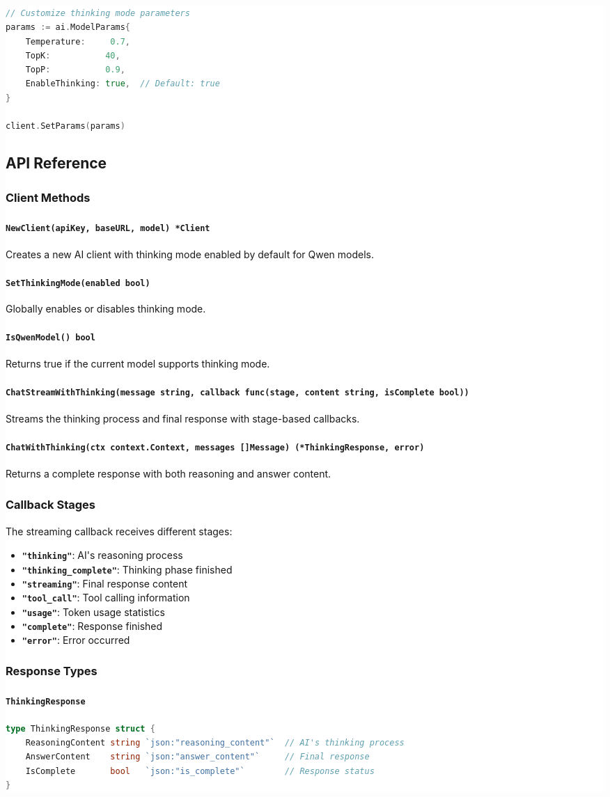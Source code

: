 ```go
// Customize thinking mode parameters
params := ai.ModelParams{
    Temperature:     0.7,
    TopK:           40,
    TopP:           0.9,
    EnableThinking: true,  // Default: true
}

client.SetParams(params)
```

## API Reference

### Client Methods

#### `NewClient(apiKey, baseURL, model) *Client`
Creates a new AI client with thinking mode enabled by default for Qwen models.

#### `SetThinkingMode(enabled bool)`
Globally enables or disables thinking mode.

#### `IsQwenModel() bool`
Returns true if the current model supports thinking mode.

#### `ChatStreamWithThinking(message string, callback func(stage, content string, isComplete bool))`
Streams the thinking process and final response with stage-based callbacks.

#### `ChatWithThinking(ctx context.Context, messages []Message) (*ThinkingResponse, error)`
Returns a complete response with both reasoning and answer content.

### Callback Stages

The streaming callback receives different stages:

- **`"thinking"`**: AI's reasoning process
- **`"thinking_complete"`**: Thinking phase finished
- **`"streaming"`**: Final response content
- **`"tool_call"`**: Tool calling information
- **`"usage"`**: Token usage statistics
- **`"complete"`**: Response finished
- **`"error"`**: Error occurred

### Response Types

#### `ThinkingResponse`
```go
type ThinkingResponse struct {
    ReasoningContent string `json:"reasoning_content"`  // AI's thinking process
    AnswerContent    string `json:"answer_content"`     // Final response
    IsComplete       bool   `json:"is_complete"`        // Response status
}
```
